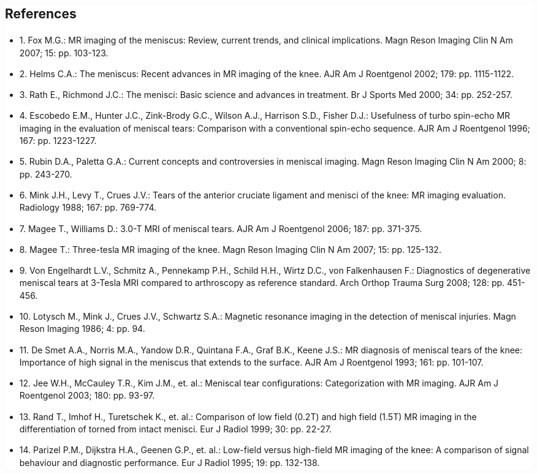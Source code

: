 ## References

- 1\. Fox M.G.: MR imaging of the meniscus: Review, current trends, and clinical implications. Magn Reson Imaging Clin N Am 2007; 15: pp. 103-123.


- 2\. Helms C.A.: The meniscus: Recent advances in MR imaging of the knee. AJR Am J Roentgenol 2002; 179: pp. 1115-1122.


- 3\. Rath E., Richmond J.C.: The menisci: Basic science and advances in treatment. Br J Sports Med 2000; 34: pp. 252-257.


- 4\. Escobedo E.M., Hunter J.C., Zink-Brody G.C., Wilson A.J., Harrison S.D., Fisher D.J.: Usefulness of turbo spin-echo MR imaging in the evaluation of meniscal tears: Comparison with a conventional spin-echo sequence. AJR Am J Roentgenol 1996; 167: pp. 1223-1227.


- 5\. Rubin D.A., Paletta G.A.: Current concepts and controversies in meniscal imaging. Magn Reson Imaging Clin N Am 2000; 8: pp. 243-270.


- 6\. Mink J.H., Levy T., Crues J.V.: Tears of the anterior cruciate ligament and menisci of the knee: MR imaging evaluation. Radiology 1988; 167: pp. 769-774.


- 7\. Magee T., Williams D.: 3.0-T MRI of meniscal tears. AJR Am J Roentgenol 2006; 187: pp. 371-375.


- 8\. Magee T.: Three-tesla MR imaging of the knee. Magn Reson Imaging Clin N Am 2007; 15: pp. 125-132.


- 9\. Von Engelhardt L.V., Schmitz A., Pennekamp P.H., Schild H.H., Wirtz D.C., von Falkenhausen F.: Diagnostics of degenerative meniscal tears at 3-Tesla MRI compared to arthroscopy as reference standard. Arch Orthop Trauma Surg 2008; 128: pp. 451-456.


- 10\. Lotysch M., Mink J., Crues J.V., Schwartz S.A.: Magnetic resonance imaging in the detection of meniscal injuries. Magn Reson Imaging 1986; 4: pp. 94.


- 11\. De Smet A.A., Norris M.A., Yandow D.R., Quintana F.A., Graf B.K., Keene J.S.: MR diagnosis of meniscal tears of the knee: Importance of high signal in the meniscus that extends to the surface. AJR Am J Roentgenol 1993; 161: pp. 101-107.


- 12\. Jee W.H., McCauley T.R., Kim J.M., et. al.: Meniscal tear configurations: Categorization with MR imaging. AJR Am J Roentgenol 2003; 180: pp. 93-97.


- 13\. Rand T., Imhof H., Turetschek K., et. al.: Comparison of low field (0.2T) and high field (1.5T) MR imaging in the differentiation of torned from intact menisci. Eur J Radiol 1999; 30: pp. 22-27.


- 14\. Parizel P.M., Dijkstra H.A., Geenen G.P., et. al.: Low-field versus high-field MR imaging of the knee: A comparison of signal behaviour and diagnostic performance. Eur J Radiol 1995; 19: pp. 132-138.

